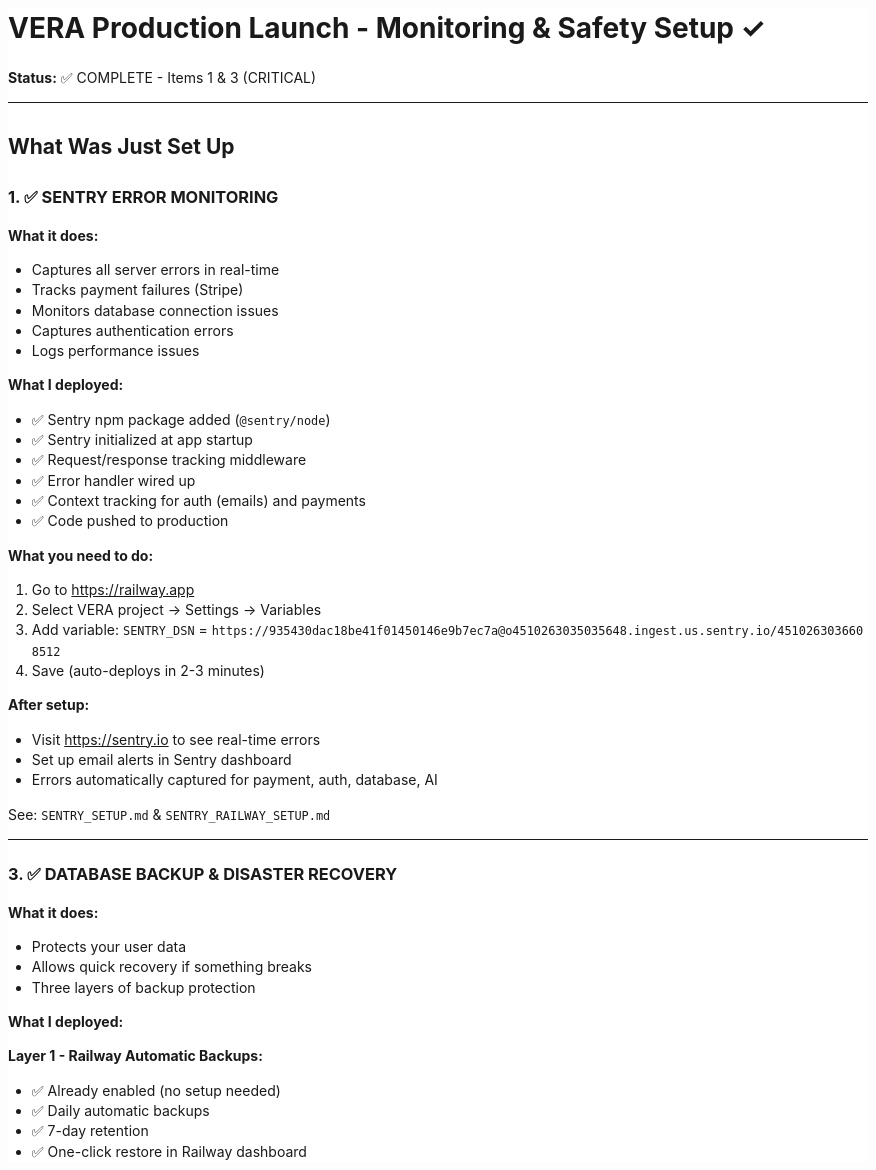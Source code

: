 # VERA Production Launch - Monitoring & Safety Setup ✓

**Status:** ✅ COMPLETE - Items 1 & 3 (CRITICAL)

---

## What Was Just Set Up

### 1. ✅ SENTRY ERROR MONITORING

**What it does:**
- Captures all server errors in real-time
- Tracks payment failures (Stripe)
- Monitors database connection issues
- Captures authentication errors
- Logs performance issues

**What I deployed:**
- ✅ Sentry npm package added (`@sentry/node`)
- ✅ Sentry initialized at app startup
- ✅ Request/response tracking middleware
- ✅ Error handler wired up
- ✅ Context tracking for auth (emails) and payments
- ✅ Code pushed to production

**What you need to do:**
1. Go to https://railway.app
2. Select VERA project → Settings → Variables
3. Add variable: `SENTRY_DSN` = `https://935430dac18be41f01450146e9b7ec7a@o4510263035035648.ingest.us.sentry.io/4510263036608512`
4. Save (auto-deploys in 2-3 minutes)

**After setup:**
- Visit https://sentry.io to see real-time errors
- Set up email alerts in Sentry dashboard
- Errors automatically captured for payment, auth, database, AI

See: `SENTRY_SETUP.md` & `SENTRY_RAILWAY_SETUP.md`

---

### 3. ✅ DATABASE BACKUP & DISASTER RECOVERY

**What it does:**
- Protects your user data
- Allows quick recovery if something breaks
- Three layers of backup protection

**What I deployed:**

**Layer 1 - Railway Automatic Backups:**
- ✅ Already enabled (no setup needed)
- ✅ Daily automatic backups
- ✅ 7-day retention
- ✅ One-click restore in Railway dashboard
